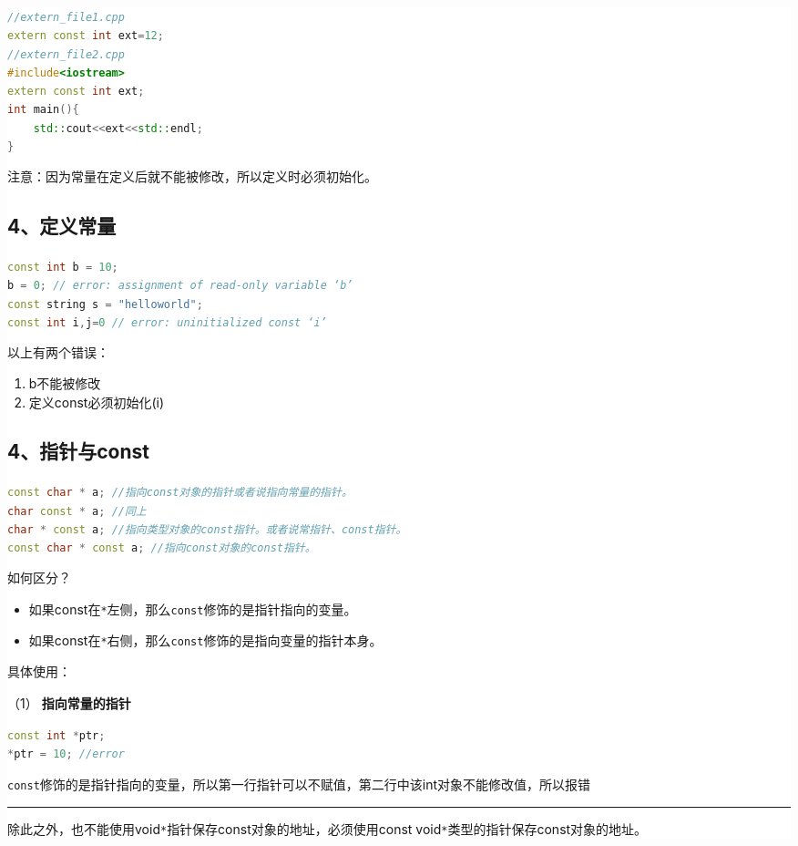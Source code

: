   ```cpp
  //extern_file1.cpp
  extern const int ext=12;
  //extern_file2.cpp
  #include<iostream>
  extern const int ext;
  int main(){
      std::cout<<ext<<std::endl;
  }
  ```

  

  注意：因为常量在定义后就不能被修改，所以定义时必须初始化。

## 4、定义常量

```cpp
const int b = 10;
b = 0; // error: assignment of read-only variable ‘b’
const string s = "helloworld";
const int i,j=0 // error: uninitialized const ‘i’
```

以上有两个错误：

1. b不能被修改
2. 定义const必须初始化(i)

## 4、指针与const

```cpp
const char * a; //指向const对象的指针或者说指向常量的指针。
char const * a; //同上
char * const a; //指向类型对象的const指针。或者说常指针、const指针。
const char * const a; //指向const对象的const指针。
```

如何区分？

- 如果const在`*`左侧，那么`const`修饰的是指针指向的变量。

- 如果const在`*`右侧，那么`const`修饰的是指向变量的指针本身。

具体使用：

（1） **指向常量的指针**

```cpp
const int *ptr;
*ptr = 10; //error
```

`const`修饰的是指针指向的变量，所以第一行指针可以不赋值，第二行中该int对象不能修改值，所以报错

---

除此之外，也不能使用void`*`指针保存const对象的地址，必须使用const void`*`类型的指针保存const对象的地址。
